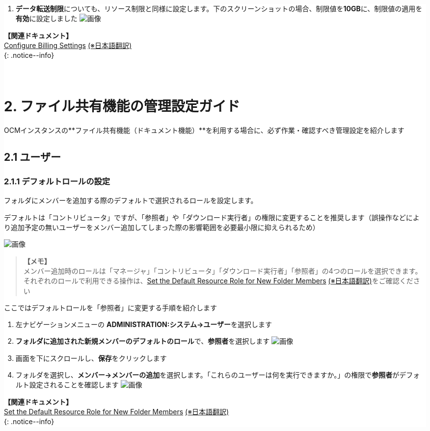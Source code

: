 1. **データ転送制限**についても、リソース制限と同様に設定します。下のスクリーンショットの場合、制限値を**10GB**に、制限値の適用を**有効**に設定しました
    ![画像](010.jpg)

**【関連ドキュメント】**  
[Configure Billing Settings](https://docs.oracle.com/en/cloud/paas/content-cloud/administer/configure-billing-settings.html) [(※日本語翻訳)](https://docs.oracle.com/cd/E83857_01/paas/content-cloud/administer/configure-billing-settings.html)  
{: .notice--info}

<br />


# 2. ファイル共有機能の管理設定ガイド

OCMインスタンスの**ファイル共有機能（ドキュメント機能）**を利用する場合に、必ず作業・確認すべき管理設定を紹介します

## 2.1 ユーザー

### 2.1.1 デフォルトロールの設定

フォルダにメンバーを追加する際のデフォルトで選択されるロールを設定します。

デフォルトは「コントリビュータ」ですが、「参照者」や「ダウンロード実行者」の権限に変更することを推奨します（誤操作などにより追加予定の無いユーザーをメンバー追加してしまった際の影響範囲を必要最小限に抑えられるため）

![画像](013.jpg)

> **【メモ】**  
> メンバー追加時のロールは「マネージャ」「コントリビュータ」「ダウンロード実行者」「参照者」の4つのロールを選択できます。  
> それぞれのロールで利用できる操作は、[Set the Default Resource Role for New Folder Members](https://docs.oracle.com/en/cloud/paas/content-cloud/administer/configure-users-settings.html#GUID-C3BD4C55-BC35-40D8-95BA-3672D2AAAA9F) [(※日本語翻訳)](https://docs.oracle.com/cd/E83857_01/paas/content-cloud/administer/configure-users-settings.html#GUID-C3BD4C55-BC35-40D8-95BA-3672D2AAAA9F)をご確認ください

ここではデフォルトロールを「参照者」に変更する手順を紹介します

1. 左ナビゲーションメニューの **ADMINISTRATION:システム→ユーザー**を選択します

1. **フォルダに追加された新規メンバーのデフォルトのロール**で、**参照者**を選択します
    ![画像](012.jpg)

1. 画面を下にスクロールし、**保存**をクリックします

1. フォルダを選択し、**メンバー→メンバーの追加**を選択します。「これらのユーザーは何を実行できますか。」の権限で**参照者**がデフォルト設定されることを確認します
    ![画像](014.jpg)

**【関連ドキュメント】**  
[Set the Default Resource Role for New Folder Members](https://docs.oracle.com/en/cloud/paas/content-cloud/administer/configure-users-settings.html#GUID-C3BD4C55-BC35-40D8-95BA-3672D2AAAA9F) [(※日本語翻訳)](https://docs.oracle.com/cd/E83857_01/paas/content-cloud/administer/configure-users-settings.html#GUID-C3BD4C55-BC35-40D8-95BA-3672D2AAAA9F)  
{: .notice--info}
